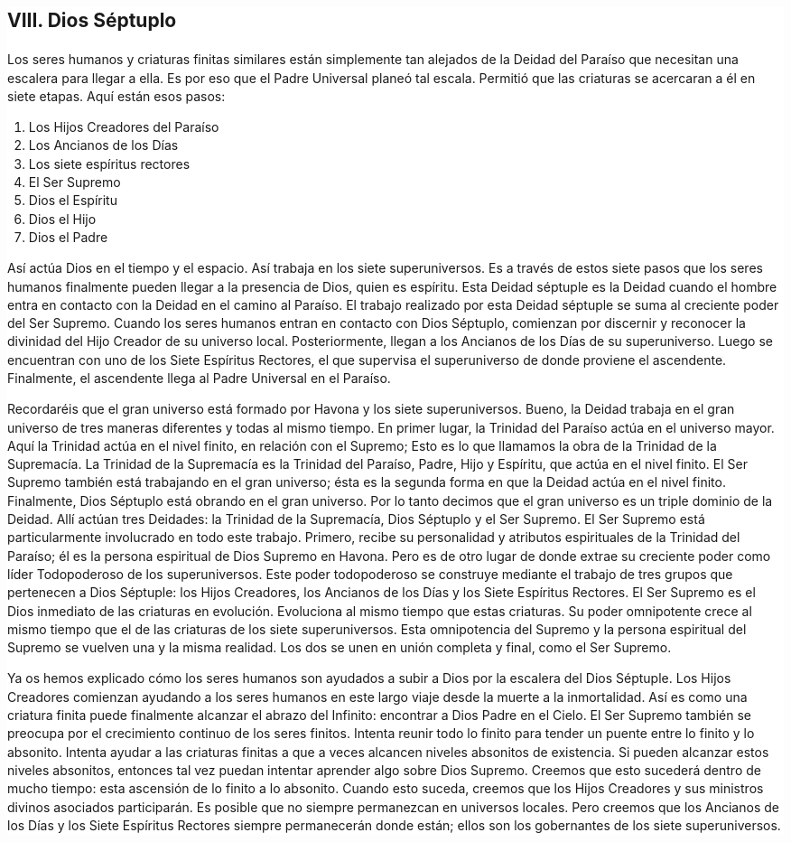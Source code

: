 ## VIII. Dios Séptuplo

Los seres humanos y criaturas finitas similares están simplemente tan alejados de la Deidad del Paraíso que necesitan una escalera para llegar a ella. Es por eso que el Padre Universal planeó tal escala. Permitió que las criaturas se acercaran a él en siete etapas. Aquí están esos pasos:

1. Los Hijos Creadores del Paraíso
2. Los Ancianos de los Días
3. Los siete espíritus rectores
4. El Ser Supremo
5. Dios el Espíritu
6. Dios el Hijo
7. Dios el Padre

Así actúa Dios en el tiempo y el espacio. Así trabaja en los siete superuniversos. Es a través de estos siete pasos que los seres humanos finalmente pueden llegar a la presencia de Dios, quien es espíritu. Esta Deidad séptuple es la Deidad cuando el hombre entra en contacto con la Deidad en el camino al Paraíso. El trabajo realizado por esta Deidad séptuple se suma al creciente poder del Ser Supremo. Cuando los seres humanos entran en contacto con Dios Séptuplo, comienzan por discernir y reconocer la divinidad del Hijo Creador de su universo local. Posteriormente, llegan a los Ancianos de los Días de su superuniverso. Luego se encuentran con uno de los Siete Espíritus Rectores, el que supervisa el superuniverso de donde proviene el ascendente. Finalmente, el ascendente llega al Padre Universal en el Paraíso.

Recordaréis que el gran universo está formado por Havona y los siete superuniversos. Bueno, la Deidad trabaja en el gran universo de tres maneras diferentes y todas al mismo tiempo. En primer lugar, la Trinidad del Paraíso actúa en el universo mayor. Aquí la Trinidad actúa en el nivel finito, en relación con el Supremo; Esto es lo que llamamos la obra de la Trinidad de la Supremacía. La Trinidad de la Supremacía es la Trinidad del Paraíso, Padre, Hijo y Espíritu, que actúa en el nivel finito. El Ser Supremo también está trabajando en el gran universo; ésta es la segunda forma en que la Deidad actúa en el nivel finito. Finalmente, Dios Séptuplo está obrando en el gran universo. Por lo tanto decimos que el gran universo es un triple dominio de la Deidad. Allí actúan tres Deidades: la Trinidad de la Supremacía, Dios Séptuplo y el Ser Supremo. El Ser Supremo está particularmente involucrado en todo este trabajo. Primero, recibe su personalidad y atributos espirituales de la Trinidad del Paraíso; él es la persona espiritual de Dios Supremo en Havona. Pero es de otro lugar de donde extrae su creciente poder como líder Todopoderoso de los superuniversos. Este poder todopoderoso se construye mediante el trabajo de tres grupos que pertenecen a Dios Séptuple: los Hijos Creadores, los Ancianos de los Días y los Siete Espíritus Rectores. El Ser Supremo es el Dios inmediato de las criaturas en evolución. Evoluciona al mismo tiempo que estas criaturas. Su poder omnipotente crece al mismo tiempo que el de las criaturas de los siete superuniversos. Esta omnipotencia del Supremo y la persona espiritual del Supremo se vuelven una y la misma realidad. Los dos se unen en unión completa y final, como el Ser Supremo.

Ya os hemos explicado cómo los seres humanos son ayudados a subir a Dios por la escalera del Dios Séptuple. Los Hijos Creadores comienzan ayudando a los seres humanos en este largo viaje desde la muerte a la inmortalidad. Así es como una criatura finita puede finalmente alcanzar el abrazo del Infinito: encontrar a Dios Padre en el Cielo. El Ser Supremo también se preocupa por el crecimiento continuo de los seres finitos. Intenta reunir todo lo finito para tender un puente entre lo finito y lo absonito. Intenta ayudar a las criaturas finitas a que a veces alcancen niveles absonitos de existencia. Si pueden alcanzar estos niveles absonitos, entonces tal vez puedan intentar aprender algo sobre Dios Supremo. Creemos que esto sucederá dentro de mucho tiempo: esta ascensión de lo finito a lo absonito. Cuando esto suceda, creemos que los Hijos Creadores y sus ministros divinos asociados participarán. Es posible que no siempre permanezcan en universos locales. Pero creemos que los Ancianos de los Días y los Siete Espíritus Rectores siempre permanecerán donde están; ellos son los gobernantes de los siete superuniversos.
